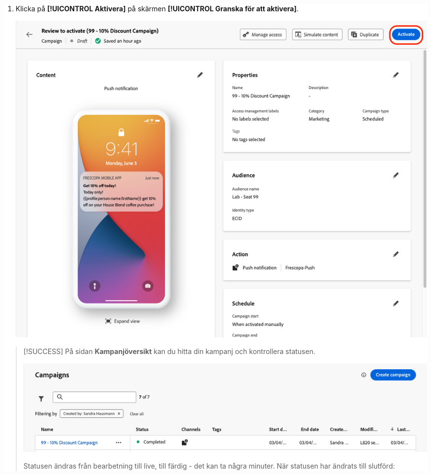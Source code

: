 1. Klicka på **[!UICONTROL Aktivera]** på skärmen **[!UICONTROL Granska för att aktivera]**.

   ![granskning för att aktivera skärmen](/help/summit-lab-2024/l820-lab-workbook/assets/2-3-4-review-to-activate.png)

>[!SUCCESS]
> På sidan **Kampanjöversikt** kan du hitta din kampanj och kontrollera statusen.
>
> ![kampanjstatus](/help/summit-lab-2024/l820-lab-workbook/assets/2-3-push-completed.png)
> 
> Statusen ändras från bearbetning till live, till färdig - det kan ta några minuter.
> När statusen har ändrats till slutförd:
>